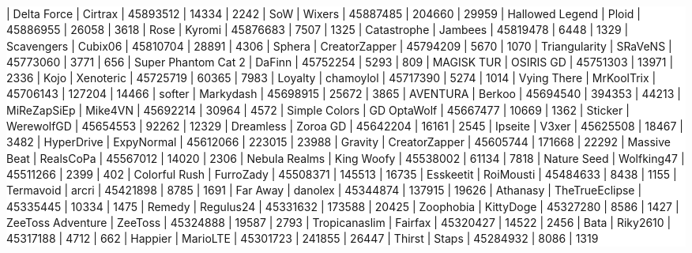 | Delta Force  | Cirtrax | 45893512 | 14334 | 2242
| SoW | Wixers | 45887485 | 204660 | 29959
| Hallowed Legend | Ploid | 45886955 | 26058 | 3618
| Rose | Kyromi | 45876683 | 7507 | 1325
| Catastrophe | Jambees | 45819478 | 6448 | 1329
| Scavengers | Cubix06 | 45810704 | 28891 | 4306
| Sphera | CreatorZapper | 45794209 | 5670 | 1070
| Triangularity | SRaVeNS | 45773060 | 3771 | 656
| Super Phantom Cat 2 | DaFinn | 45752254 | 5293 | 809
| MAGISK TUR | OSIRIS GD | 45751303 | 13971 | 2336
| Kojo | Xenoteric | 45725719 | 60365 | 7983
| Loyalty  | chamoylol | 45717390 | 5274 | 1014
| Vying There | MrKoolTrix | 45706143 | 127204 | 14466
| softer | Markydash  | 45698915 | 25672 | 3865
| AVENTURA | Berkoo | 45694540 | 394353 | 44213
| MiReZapSiEp | Mike4VN | 45692214 | 30964 | 4572
| Simple Colors | GD OptaWolf | 45667477 | 10669 | 1362
| Sticker | WerewolfGD | 45654553 | 92262 | 12329
| Dreamless | Zoroa GD | 45642204 | 16161 | 2545
| Ipseite | V3xer | 45625508 | 18467 | 3482
| HyperDrive | ExpyNormal | 45612066 | 223015 | 23988
| Gravity | CreatorZapper | 45605744 | 171668 | 22292
| Massive Beat | RealsCoPa | 45567012 | 14020 | 2306
| Nebula Realms | King Woofy | 45538002 | 61134 | 7818
| Nature Seed | Wolfking47 | 45511266 | 2399 | 402
| Colorful Rush | FurroZady | 45508371 | 145513 | 16735
| Esskeetit | RoiMousti | 45484633 | 8438 | 1155
| Termavoid | arcri | 45421898 | 8785 | 1691
| Far Away | danolex | 45344874 | 137915 | 19626
| Athanasy | TheTrueEclipse | 45335445 | 10334 | 1475
| Remedy | Regulus24 | 45331632 | 173588 | 20425
| Zoophobia | KittyDoge | 45327280 | 8586 | 1427
| ZeeToss Adventure | ZeeToss | 45324888 | 19587 | 2793
| Tropicanaslim | Fairfax | 45320427 | 14522 | 2456
| Bata | Riky2610 | 45317188 | 4712 | 662
| Happier  | MarioLTE | 45301723 | 241855 | 26447
| Thirst | Staps | 45284932 | 8086 | 1319